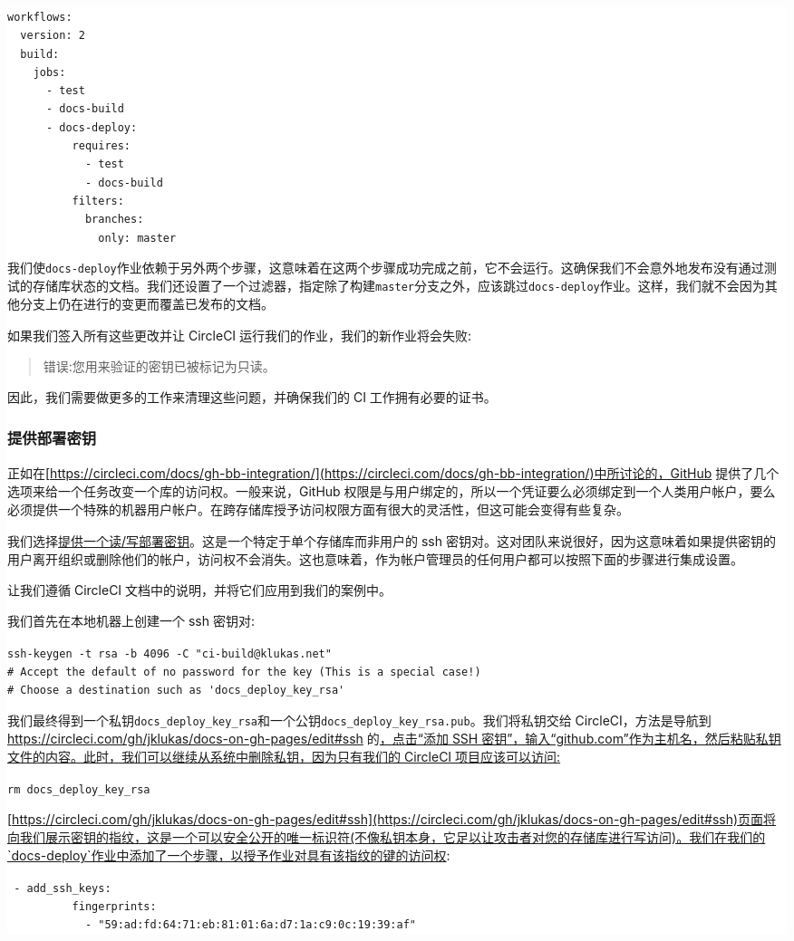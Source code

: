 ```
workflows:
  version: 2
  build:
    jobs:
      - test
      - docs-build
      - docs-deploy:
          requires:
            - test
            - docs-build
          filters:
            branches:
              only: master 
```

我们使`docs-deploy`作业依赖于另外两个步骤，这意味着在这两个步骤成功完成之前，它不会运行。这确保我们不会意外地发布没有通过测试的存储库状态的文档。我们还设置了一个过滤器，指定除了构建`master`分支之外，应该跳过`docs-deploy`作业。这样，我们就不会因为其他分支上仍在进行的变更而覆盖已发布的文档。

如果我们签入所有这些更改并让 CircleCI 运行我们的作业，我们的新作业将会失败:

> 错误:您用来验证的密钥已被标记为只读。

因此，我们需要做更多的工作来清理这些问题，并确保我们的 CI 工作拥有必要的证书。

### 提供部署密钥

正如在[https://circleci.com/docs/gh-bb-integration/](https://circleci.com/docs/gh-bb-integration/)中所讨论的，GitHub 提供了几个选项来给一个任务改变一个库的访问权。一般来说，GitHub 权限是与用户绑定的，所以一个凭证要么必须绑定到一个人类用户帐户，要么必须提供一个特殊的机器用户帐户。在跨存储库授予访问权限方面有很大的灵活性，但这可能会变得有些复杂。

我们选择[提供一个读/写部署密钥](https://circleci.com/docs/gh-bb-integration/#deployment-keys-and-user-keys)。这是一个特定于单个存储库而非用户的 ssh 密钥对。这对团队来说很好，因为这意味着如果提供密钥的用户离开组织或删除他们的帐户，访问权不会消失。这也意味着，作为帐户管理员的任何用户都可以按照下面的步骤进行集成设置。

让我们遵循 CircleCI 文档中的说明，并将它们应用到我们的案例中。

我们首先在本地机器上创建一个 ssh 密钥对:

```
ssh-keygen -t rsa -b 4096 -C "ci-build@klukas.net"
# Accept the default of no password for the key (This is a special case!)
# Choose a destination such as 'docs_deploy_key_rsa' 
```

我们最终得到一个私钥`docs_deploy_key_rsa`和一个公钥`docs_deploy_key_rsa.pub`。我们将私钥交给 CircleCI，方法是导航到 https://circleci.com/gh/jklukas/docs-on-gh-pages/edit#ssh 的[，点击“添加 SSH 密钥”，输入“github.com”作为主机名，然后粘贴私钥文件的内容。此时，我们可以继续从系统中删除私钥，因为只有我们的 CircleCI 项目应该可以访问:](https://circleci.com/gh/jklukas/docs-on-gh-pages/edit#ssh)

```
rm docs_deploy_key_rsa 
```

[https://circleci.com/gh/jklukas/docs-on-gh-pages/edit#ssh](https://circleci.com/gh/jklukas/docs-on-gh-pages/edit#ssh)页面将向我们展示密钥的指纹，这是一个可以安全公开的唯一标识符(不像私钥本身，它足以让攻击者对您的存储库进行写访问)。我们在我们的`docs-deploy`作业中添加了一个步骤，以授予作业对具有该指纹的键的访问权:

```
 - add_ssh_keys:
          fingerprints:
            - "59:ad:fd:64:71:eb:81:01:6a:d7:1a:c9:0c:19:39:af" 
```
